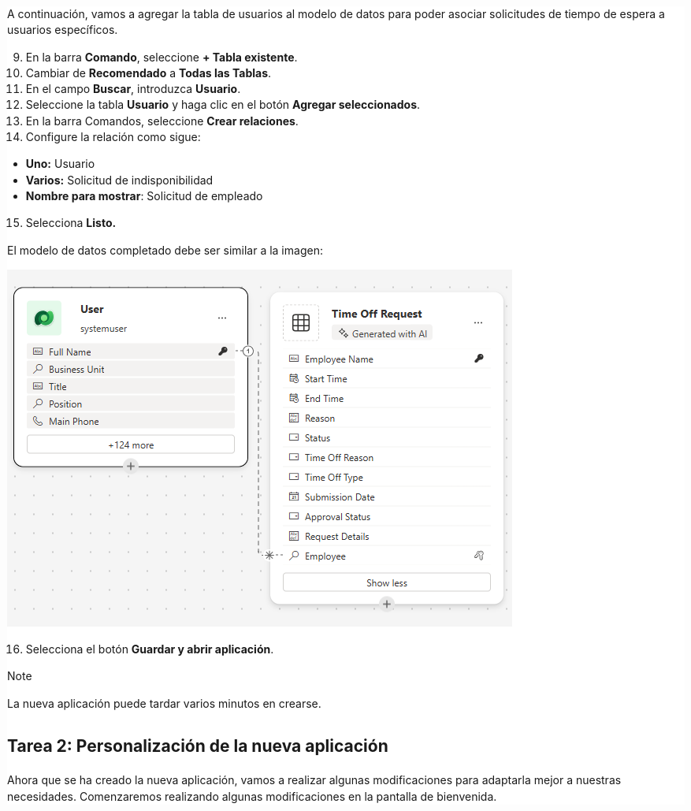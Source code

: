 A continuación, vamos a agregar la tabla de usuarios al modelo de datos para poder asociar solicitudes de tiempo de espera a usuarios específicos.

9.  En la barra **Comando**, seleccione **+ Tabla existente**.
10.  Cambiar de **Recomendado** a **Todas las Tablas**.
11.  En el campo **Buscar**, introduzca **Usuario**.
12.  Seleccione la tabla **Usuario** y haga clic en el botón **Agregar seleccionados**.
13.  En la barra Comandos, seleccione **Crear relaciones**.
14.  Configure la relación como sigue:

-   **Uno:** Usuario
-   **Varios:** Solicitud de indisponibilidad
-   **Nombre para mostrar**: Solicitud de empleado
  
15.  Selecciona **Listo.**

El modelo de datos completado debe ser similar a la imagen:

![Recorte de pantalla del modelo de datos completado ](media/daa74d51e2ceada8e1e8b004cae9942a.png)

16.  Selecciona el botón **Guardar y abrir aplicación**.

> [!NOTE]
> La nueva aplicación puede tardar varios minutos en crearse.

## Tarea 2: Personalización de la nueva aplicación

Ahora que se ha creado la nueva aplicación, vamos a realizar algunas modificaciones para adaptarla mejor a nuestras necesidades. Comenzaremos realizando algunas modificaciones en la pantalla de bienvenida.
